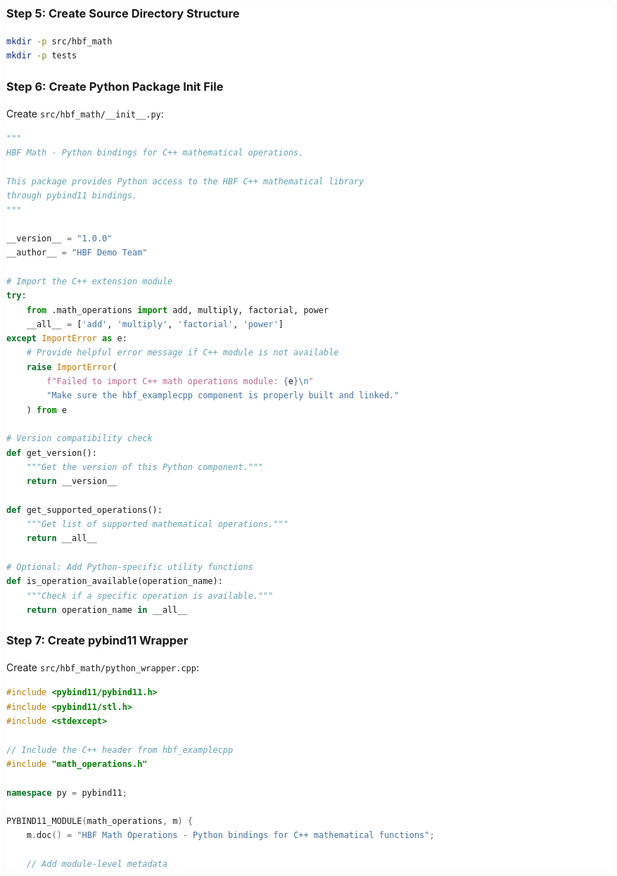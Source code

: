 ### Step 5: Create Source Directory Structure

```bash
mkdir -p src/hbf_math
mkdir -p tests
```

### Step 6: Create Python Package Init File

Create `src/hbf_math/__init__.py`:

```python
"""
HBF Math - Python bindings for C++ mathematical operations.

This package provides Python access to the HBF C++ mathematical library
through pybind11 bindings.
"""

__version__ = "1.0.0"
__author__ = "HBF Demo Team"

# Import the C++ extension module
try:
    from .math_operations import add, multiply, factorial, power
    __all__ = ['add', 'multiply', 'factorial', 'power']
except ImportError as e:
    # Provide helpful error message if C++ module is not available
    raise ImportError(
        f"Failed to import C++ math operations module: {e}\n"
        "Make sure the hbf_examplecpp component is properly built and linked."
    ) from e

# Version compatibility check
def get_version():
    """Get the version of this Python component."""
    return __version__

def get_supported_operations():
    """Get list of supported mathematical operations."""
    return __all__

# Optional: Add Python-specific utility functions
def is_operation_available(operation_name):
    """Check if a specific operation is available."""
    return operation_name in __all__
```

### Step 7: Create pybind11 Wrapper

Create `src/hbf_math/python_wrapper.cpp`:

```cpp
#include <pybind11/pybind11.h>
#include <pybind11/stl.h>
#include <stdexcept>

// Include the C++ header from hbf_examplecpp
#include "math_operations.h"

namespace py = pybind11;

PYBIND11_MODULE(math_operations, m) {
    m.doc() = "HBF Math Operations - Python bindings for C++ mathematical functions";
    
    // Add module-level metadata
```